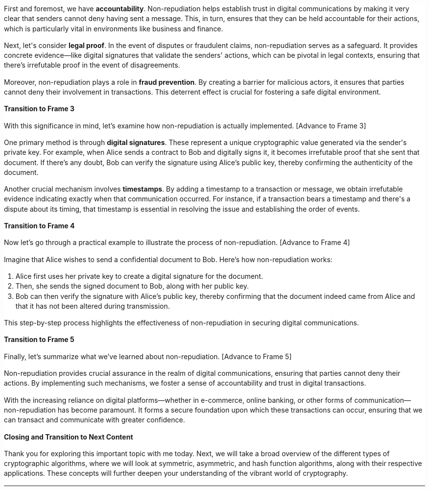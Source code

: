 First and foremost, we have **accountability**. Non-repudiation helps establish trust in digital communications by making it very clear that senders cannot deny having sent a message. This, in turn, ensures that they can be held accountable for their actions, which is particularly vital in environments like business and finance.

Next, let's consider **legal proof**. In the event of disputes or fraudulent claims, non-repudiation serves as a safeguard. It provides concrete evidence—like digital signatures that validate the senders' actions, which can be pivotal in legal contexts, ensuring that there’s irrefutable proof in the event of disagreements.

Moreover, non-repudiation plays a role in **fraud prevention**. By creating a barrier for malicious actors, it ensures that parties cannot deny their involvement in transactions. This deterrent effect is crucial for fostering a safe digital environment.

**Transition to Frame 3**

With this significance in mind, let’s examine how non-repudiation is actually implemented. [Advance to Frame 3]

One primary method is through **digital signatures**. These represent a unique cryptographic value generated via the sender's private key. For example, when Alice sends a contract to Bob and digitally signs it, it becomes irrefutable proof that she sent that document. If there’s any doubt, Bob can verify the signature using Alice’s public key, thereby confirming the authenticity of the document.

Another crucial mechanism involves **timestamps**. By adding a timestamp to a transaction or message, we obtain irrefutable evidence indicating exactly when that communication occurred. For instance, if a transaction bears a timestamp and there's a dispute about its timing, that timestamp is essential in resolving the issue and establishing the order of events.

**Transition to Frame 4**

Now let’s go through a practical example to illustrate the process of non-repudiation. [Advance to Frame 4]

Imagine that Alice wishes to send a confidential document to Bob. Here’s how non-repudiation works: 
1. Alice first uses her private key to create a digital signature for the document.
2. Then, she sends the signed document to Bob, along with her public key.
3. Bob can then verify the signature with Alice’s public key, thereby confirming that the document indeed came from Alice and that it has not been altered during transmission.

This step-by-step process highlights the effectiveness of non-repudiation in securing digital communications.

**Transition to Frame 5**

Finally, let’s summarize what we’ve learned about non-repudiation. [Advance to Frame 5]

Non-repudiation provides crucial assurance in the realm of digital communications, ensuring that parties cannot deny their actions. By implementing such mechanisms, we foster a sense of accountability and trust in digital transactions. 

With the increasing reliance on digital platforms—whether in e-commerce, online banking, or other forms of communication—non-repudiation has become paramount. It forms a secure foundation upon which these transactions can occur, ensuring that we can transact and communicate with greater confidence.

**Closing and Transition to Next Content**

Thank you for exploring this important topic with me today. Next, we will take a broad overview of the different types of cryptographic algorithms, where we will look at symmetric, asymmetric, and hash function algorithms, along with their respective applications. These concepts will further deepen your understanding of the vibrant world of cryptography.

--- 
